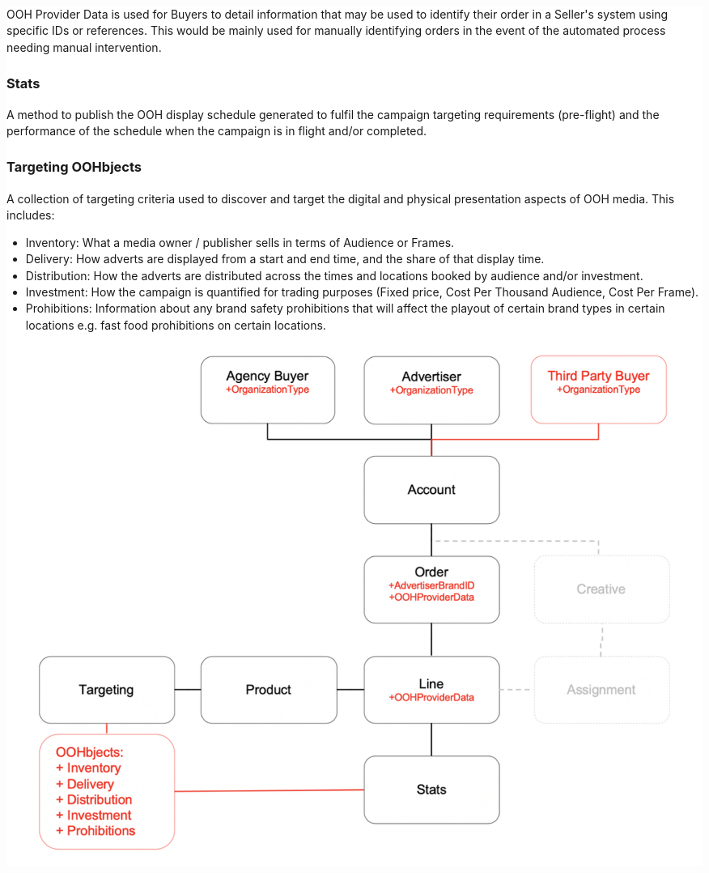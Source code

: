 OOH Provider Data is used for Buyers to detail information that may be used to identify their order in a Seller&#39;s system using specific IDs or references. This would be mainly used for manually identifying orders in the event of the automated process needing manual intervention.

### Stats

A method to publish the OOH display schedule generated to fulfil the campaign targeting requirements (pre-flight) and the performance of the schedule when the campaign is in flight and/or completed.

### Targeting OOHbjects

A collection of targeting criteria used to discover and target the digital and physical presentation aspects of OOH media. This includes:

- Inventory: What a media owner / publisher sells in terms of Audience or Frames.
- Delivery: How adverts are displayed from a start and end time, and the share of that display time.
- Distribution: How the adverts are distributed across the times and locations booked by audience and/or investment.
- Investment: How the campaign is quantified for trading purposes (Fixed price, Cost Per Thousand Audience, Cost Per Frame).
- Prohibitions: Information about any brand safety prohibitions that will affect the playout of certain brand types in certain locations e.g. fast food prohibitions on certain locations.

![OpenDirectComparison_1_1_new.png](Pictures/OpenDirectComparison_1_1_new.png)
